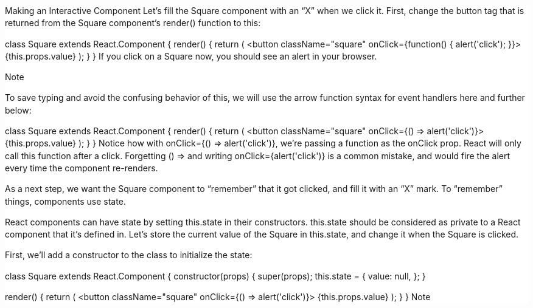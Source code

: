 Making an Interactive Component
Let’s fill the Square component with an “X” when we click it. First, change the button tag that is returned from the Square component’s render() function to this:

class Square extends React.Component {
  render() {
    return (
      <button className="square" onClick={function() { alert('click'); }}>
        {this.props.value}
      </button>
    );
  }
}
If you click on a Square now, you should see an alert in your browser.

Note

To save typing and avoid the confusing behavior of this, we will use the arrow function syntax for event handlers here and further below:

class Square extends React.Component {
 render() {
   return (
     <button className="square" onClick={() => alert('click')}>
       {this.props.value}
     </button>
   );
 }
}
Notice how with onClick={() => alert('click')}, we’re passing a function as the onClick prop. React will only call this function after a click. Forgetting () => and writing onClick={alert('click')} is a common mistake, and would fire the alert every time the component re-renders.

As a next step, we want the Square component to “remember” that it got clicked, and fill it with an “X” mark. To “remember” things, components use state.

React components can have state by setting this.state in their constructors. this.state should be considered as private to a React component that it’s defined in. Let’s store the current value of the Square in this.state, and change it when the Square is clicked.

First, we’ll add a constructor to the class to initialize the state:

class Square extends React.Component {
  constructor(props) {
    super(props);
    this.state = {
      value: null,
    };
  }

  render() {
    return (
      <button className="square" onClick={() => alert('click')}>
        {this.props.value}
      </button>
    );
  }
}
Note
